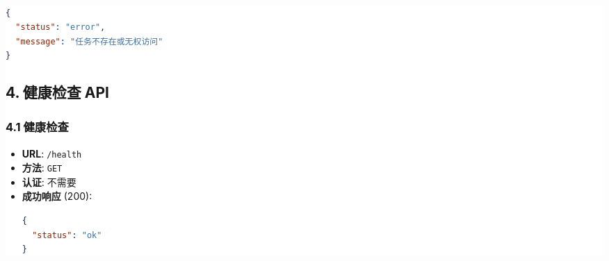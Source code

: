   ```json
  {
    "status": "error",
    "message": "任务不存在或无权访问"
  }
  ```

## 4. 健康检查 API

### 4.1 健康检查

- **URL**: `/health`
- **方法**: `GET`
- **认证**: 不需要
- **成功响应** (200):
  ```json
  {
    "status": "ok"
  }
  ```
